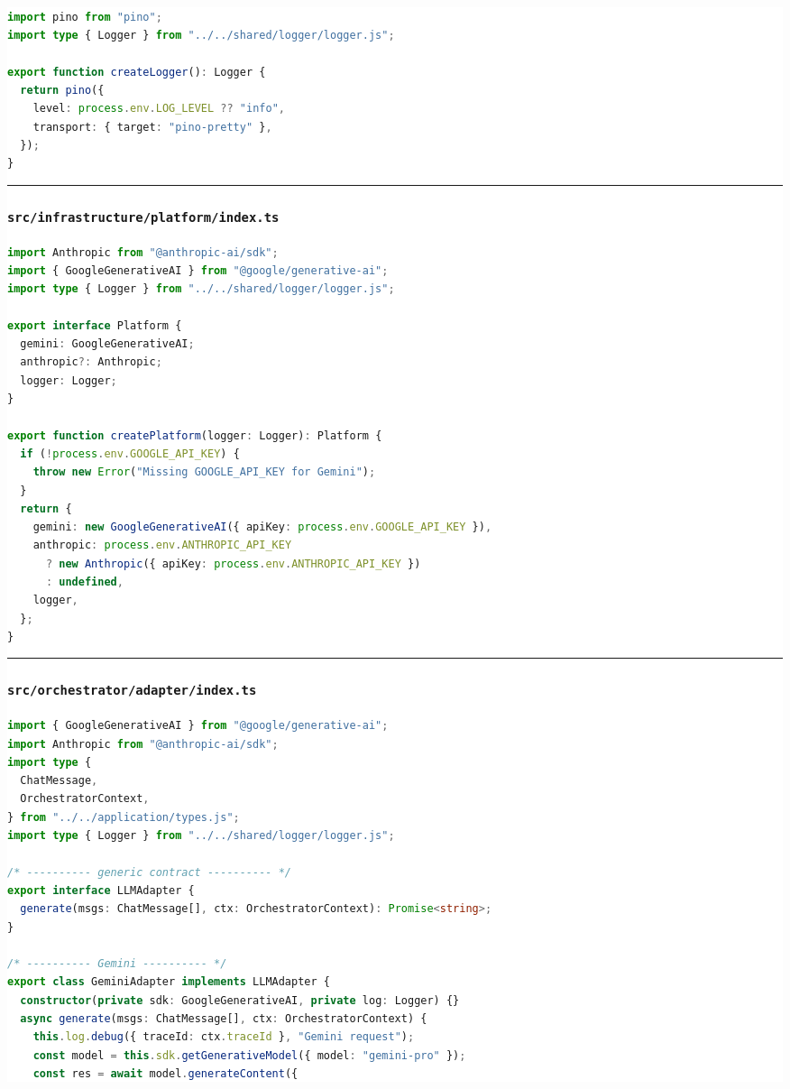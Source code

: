 ```ts
import pino from "pino";
import type { Logger } from "../../shared/logger/logger.js";

export function createLogger(): Logger {
  return pino({
    level: process.env.LOG_LEVEL ?? "info",
    transport: { target: "pino-pretty" },
  });
}
```

* * *

### `src/infrastructure/platform/index.ts`

```ts
import Anthropic from "@anthropic-ai/sdk";
import { GoogleGenerativeAI } from "@google/generative-ai";
import type { Logger } from "../../shared/logger/logger.js";

export interface Platform {
  gemini: GoogleGenerativeAI;
  anthropic?: Anthropic;
  logger: Logger;
}

export function createPlatform(logger: Logger): Platform {
  if (!process.env.GOOGLE_API_KEY) {
    throw new Error("Missing GOOGLE_API_KEY for Gemini");
  }
  return {
    gemini: new GoogleGenerativeAI({ apiKey: process.env.GOOGLE_API_KEY }),
    anthropic: process.env.ANTHROPIC_API_KEY
      ? new Anthropic({ apiKey: process.env.ANTHROPIC_API_KEY })
      : undefined,
    logger,
  };
}
```

* * *

### `src/orchestrator/adapter/index.ts`

```ts
import { GoogleGenerativeAI } from "@google/generative-ai";
import Anthropic from "@anthropic-ai/sdk";
import type {
  ChatMessage,
  OrchestratorContext,
} from "../../application/types.js";
import type { Logger } from "../../shared/logger/logger.js";

/* ---------- generic contract ---------- */
export interface LLMAdapter {
  generate(msgs: ChatMessage[], ctx: OrchestratorContext): Promise<string>;
}

/* ---------- Gemini ---------- */
export class GeminiAdapter implements LLMAdapter {
  constructor(private sdk: GoogleGenerativeAI, private log: Logger) {}
  async generate(msgs: ChatMessage[], ctx: OrchestratorContext) {
    this.log.debug({ traceId: ctx.traceId }, "Gemini request");
    const model = this.sdk.getGenerativeModel({ model: "gemini-pro" });
    const res = await model.generateContent({
```